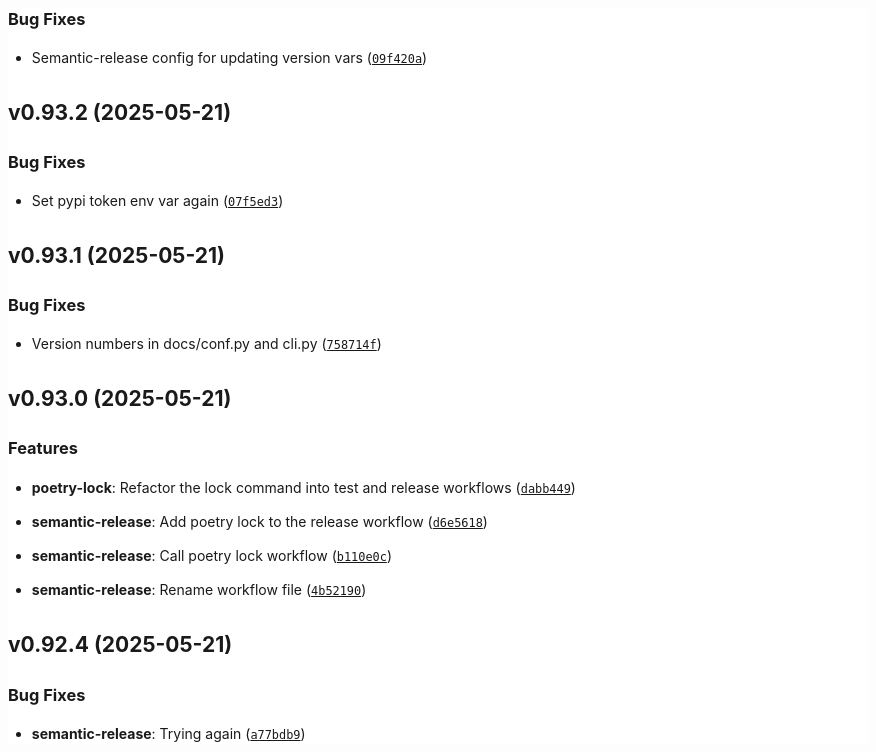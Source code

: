 ### Bug Fixes

- Semantic-release config for updating version vars
  ([`09f420a`](https://github.com/russoz-ansible/andebox/commit/09f420a284c4ad432a5df2b108816d80ebd11ad3))


## v0.93.2 (2025-05-21)

### Bug Fixes

- Set pypi token env var again
  ([`07f5ed3`](https://github.com/russoz-ansible/andebox/commit/07f5ed3bf3106f61de7924ef0ff158021cb55525))


## v0.93.1 (2025-05-21)

### Bug Fixes

- Version numbers in docs/conf.py and cli.py
  ([`758714f`](https://github.com/russoz-ansible/andebox/commit/758714f59fa1ab9b3c9ff034bfb15416b266f69d))


## v0.93.0 (2025-05-21)

### Features

- **poetry-lock**: Refactor the lock command into test and release workflows
  ([`dabb449`](https://github.com/russoz-ansible/andebox/commit/dabb449d701163a1d5b8d25e3bd8840b9dd36029))

- **semantic-release**: Add poetry lock to the release workflow
  ([`d6e5618`](https://github.com/russoz-ansible/andebox/commit/d6e5618dfdfa3192f92f1d9ec92c4092b299cee5))

- **semantic-release**: Call poetry lock workflow
  ([`b110e0c`](https://github.com/russoz-ansible/andebox/commit/b110e0cc03321b203892dcc4deb0e6134b113765))

- **semantic-release**: Rename workflow file
  ([`4b52190`](https://github.com/russoz-ansible/andebox/commit/4b52190464068441e79a0e2f42479af57c8dc675))


## v0.92.4 (2025-05-21)

### Bug Fixes

- **semantic-release**: Trying again
  ([`a77bdb9`](https://github.com/russoz-ansible/andebox/commit/a77bdb9e7b0d4882361834672f89ddd6adfbb0d1))
